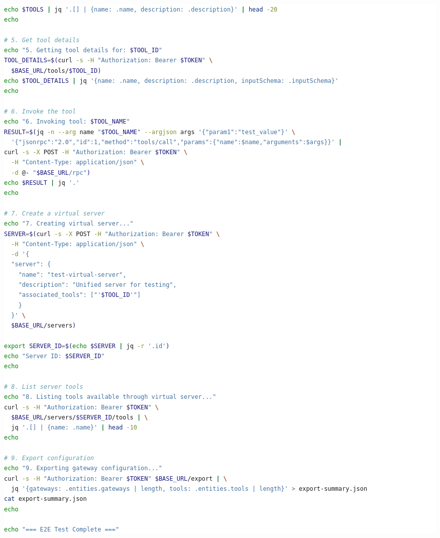 ```bash
echo $TOOLS | jq '.[] | {name: .name, description: .description}' | head -20
echo

# 5. Get tool details
echo "5. Getting tool details for: $TOOL_ID"
TOOL_DETAILS=$(curl -s -H "Authorization: Bearer $TOKEN" \
  $BASE_URL/tools/$TOOL_ID)
echo $TOOL_DETAILS | jq '{name: .name, description: .description, inputSchema: .inputSchema}'
echo

# 6. Invoke the tool
echo "6. Invoking tool: $TOOL_NAME"
RESULT=$(jq -n --arg name "$TOOL_NAME" --argjson args '{"param1":"test_value"}' \
  '{"jsonrpc":"2.0","id":1,"method":"tools/call","params":{"name":$name,"arguments":$args}}' |
curl -s -X POST -H "Authorization: Bearer $TOKEN" \
  -H "Content-Type: application/json" \
  -d @- "$BASE_URL/rpc")
echo $RESULT | jq '.'
echo

# 7. Create a virtual server
echo "7. Creating virtual server..."
SERVER=$(curl -s -X POST -H "Authorization: Bearer $TOKEN" \
  -H "Content-Type: application/json" \
  -d '{
  "server": {
    "name": "test-virtual-server",
    "description": "Unified server for testing",
    "associated_tools": ["'$TOOL_ID'"]
    }
  }' \
  $BASE_URL/servers)

export SERVER_ID=$(echo $SERVER | jq -r '.id')
echo "Server ID: $SERVER_ID"
echo

# 8. List server tools
echo "8. Listing tools available through virtual server..."
curl -s -H "Authorization: Bearer $TOKEN" \
  $BASE_URL/servers/$SERVER_ID/tools | \
  jq '.[] | {name: .name}' | head -10
echo

# 9. Export configuration
echo "9. Exporting gateway configuration..."
curl -s -H "Authorization: Bearer $TOKEN" $BASE_URL/export | \
  jq '{gateways: .entities.gateways | length, tools: .entities.tools | length}' > export-summary.json
cat export-summary.json
echo

echo "=== E2E Test Complete ==="
```
